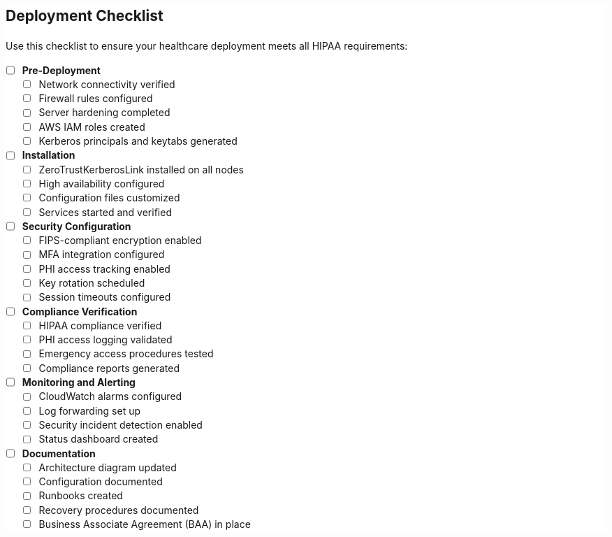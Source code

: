 ## Deployment Checklist

Use this checklist to ensure your healthcare deployment meets all HIPAA requirements:

- [ ] **Pre-Deployment**
  - [ ] Network connectivity verified
  - [ ] Firewall rules configured
  - [ ] Server hardening completed
  - [ ] AWS IAM roles created
  - [ ] Kerberos principals and keytabs generated

- [ ] **Installation**
  - [ ] ZeroTrustKerberosLink installed on all nodes
  - [ ] High availability configured
  - [ ] Configuration files customized
  - [ ] Services started and verified

- [ ] **Security Configuration**
  - [ ] FIPS-compliant encryption enabled
  - [ ] MFA integration configured
  - [ ] PHI access tracking enabled
  - [ ] Key rotation scheduled
  - [ ] Session timeouts configured

- [ ] **Compliance Verification**
  - [ ] HIPAA compliance verified
  - [ ] PHI access logging validated
  - [ ] Emergency access procedures tested
  - [ ] Compliance reports generated

- [ ] **Monitoring and Alerting**
  - [ ] CloudWatch alarms configured
  - [ ] Log forwarding set up
  - [ ] Security incident detection enabled
  - [ ] Status dashboard created

- [ ] **Documentation**
  - [ ] Architecture diagram updated
  - [ ] Configuration documented
  - [ ] Runbooks created
  - [ ] Recovery procedures documented
  - [ ] Business Associate Agreement (BAA) in place
